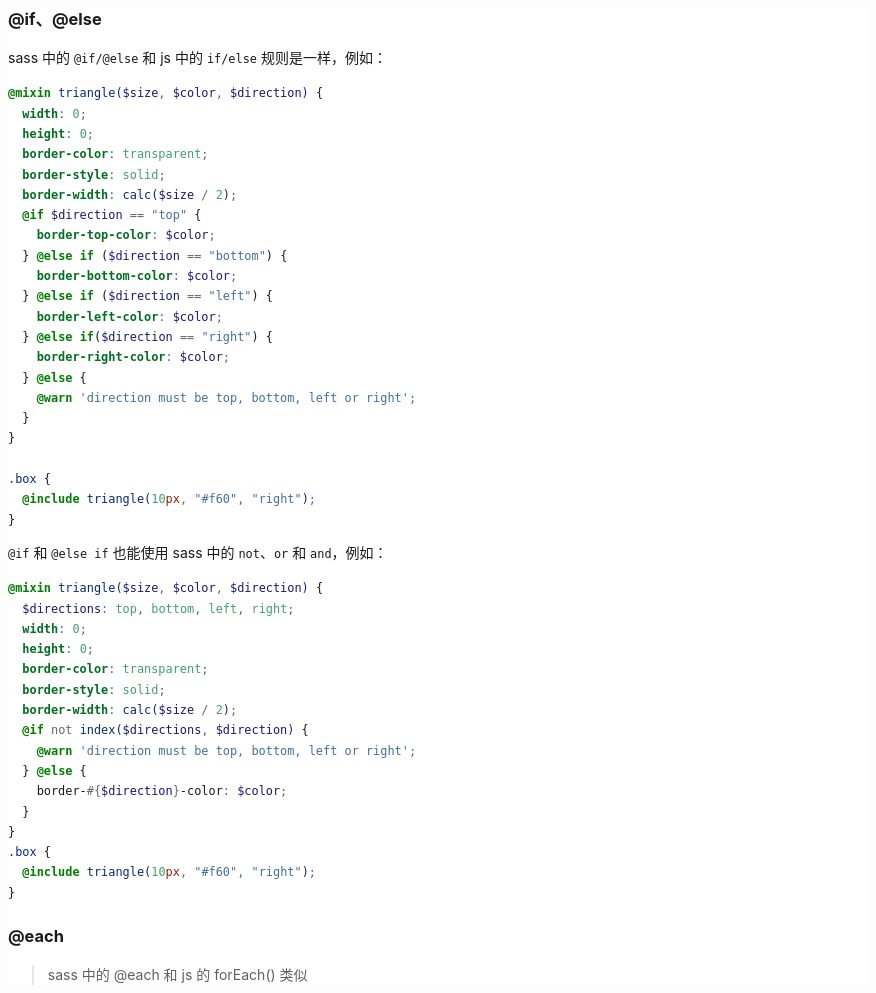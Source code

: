 ### @if、@else

sass 中的 `@if/@else` 和 js 中的 `if/else` 规则是一样，例如：

```scss
@mixin triangle($size, $color, $direction) {
  width: 0;
  height: 0;
  border-color: transparent;
  border-style: solid;
  border-width: calc($size / 2);
  @if $direction == "top" {
    border-top-color: $color;
  } @else if ($direction == "bottom") {
    border-bottom-color: $color;
  } @else if ($direction == "left") {
    border-left-color: $color;
  } @else if($direction == "right") {
    border-right-color: $color;
  } @else {
    @warn 'direction must be top, bottom, left or right';
  }
}

.box {
  @include triangle(10px, "#f60", "right");
}
```

`@if` 和 `@else if` 也能使用 sass 中的 `not`、`or` 和 `and`，例如：

```scss
@mixin triangle($size, $color, $direction) {
  $directions: top, bottom, left, right;
  width: 0;
  height: 0;
  border-color: transparent;
  border-style: solid;
  border-width: calc($size / 2);
  @if not index($directions, $direction) {
    @warn 'direction must be top, bottom, left or right';
  } @else {
    border-#{$direction}-color: $color;
  }
}
.box {
  @include triangle(10px, "#f60", "right");
}
```

### @each

> sass 中的 @each 和 js 的 forEach() 类似
